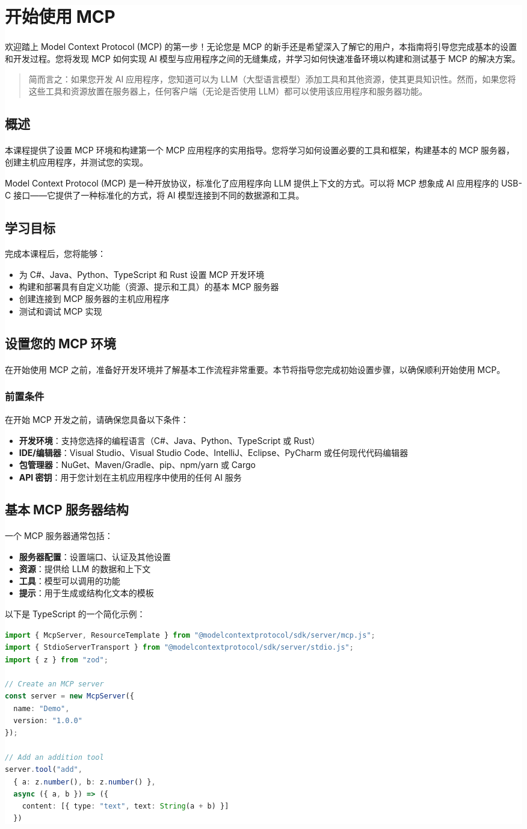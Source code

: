 
# 开始使用 MCP

欢迎踏上 Model Context Protocol (MCP) 的第一步！无论您是 MCP 的新手还是希望深入了解它的用户，本指南将引导您完成基本的设置和开发过程。您将发现 MCP 如何实现 AI 模型与应用程序之间的无缝集成，并学习如何快速准备环境以构建和测试基于 MCP 的解决方案。

> 简而言之：如果您开发 AI 应用程序，您知道可以为 LLM（大型语言模型）添加工具和其他资源，使其更具知识性。然而，如果您将这些工具和资源放置在服务器上，任何客户端（无论是否使用 LLM）都可以使用该应用程序和服务器功能。

## 概述

本课程提供了设置 MCP 环境和构建第一个 MCP 应用程序的实用指导。您将学习如何设置必要的工具和框架，构建基本的 MCP 服务器，创建主机应用程序，并测试您的实现。

Model Context Protocol (MCP) 是一种开放协议，标准化了应用程序向 LLM 提供上下文的方式。可以将 MCP 想象成 AI 应用程序的 USB-C 接口——它提供了一种标准化的方式，将 AI 模型连接到不同的数据源和工具。

## 学习目标

完成本课程后，您将能够：

- 为 C#、Java、Python、TypeScript 和 Rust 设置 MCP 开发环境
- 构建和部署具有自定义功能（资源、提示和工具）的基本 MCP 服务器
- 创建连接到 MCP 服务器的主机应用程序
- 测试和调试 MCP 实现

## 设置您的 MCP 环境

在开始使用 MCP 之前，准备好开发环境并了解基本工作流程非常重要。本节将指导您完成初始设置步骤，以确保顺利开始使用 MCP。

### 前置条件

在开始 MCP 开发之前，请确保您具备以下条件：

- **开发环境**：支持您选择的编程语言（C#、Java、Python、TypeScript 或 Rust）
- **IDE/编辑器**：Visual Studio、Visual Studio Code、IntelliJ、Eclipse、PyCharm 或任何现代代码编辑器
- **包管理器**：NuGet、Maven/Gradle、pip、npm/yarn 或 Cargo
- **API 密钥**：用于您计划在主机应用程序中使用的任何 AI 服务

## 基本 MCP 服务器结构

一个 MCP 服务器通常包括：

- **服务器配置**：设置端口、认证及其他设置
- **资源**：提供给 LLM 的数据和上下文
- **工具**：模型可以调用的功能
- **提示**：用于生成或结构化文本的模板

以下是 TypeScript 的一个简化示例：

```typescript
import { McpServer, ResourceTemplate } from "@modelcontextprotocol/sdk/server/mcp.js";
import { StdioServerTransport } from "@modelcontextprotocol/sdk/server/stdio.js";
import { z } from "zod";

// Create an MCP server
const server = new McpServer({
  name: "Demo",
  version: "1.0.0"
});

// Add an addition tool
server.tool("add",
  { a: z.number(), b: z.number() },
  async ({ a, b }) => ({
    content: [{ type: "text", text: String(a + b) }]
  })
```